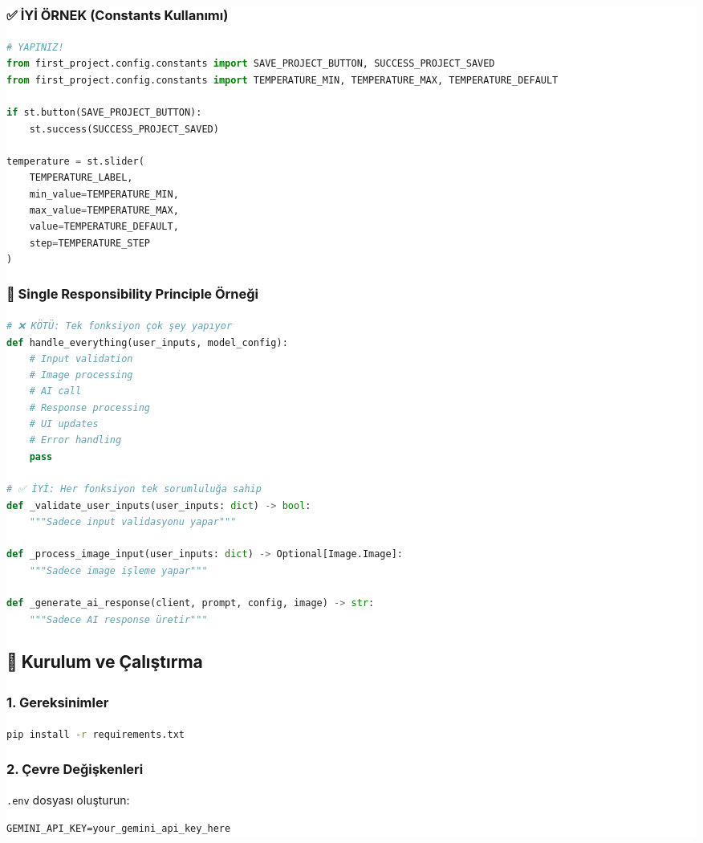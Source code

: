 ### ✅ İYİ ÖRNEK (Constants Kullanımı)

```python
# YAPINIZ!
from first_project.config.constants import SAVE_PROJECT_BUTTON, SUCCESS_PROJECT_SAVED
from first_project.config.constants import TEMPERATURE_MIN, TEMPERATURE_MAX, TEMPERATURE_DEFAULT

if st.button(SAVE_PROJECT_BUTTON):
    st.success(SUCCESS_PROJECT_SAVED)

temperature = st.slider(
    TEMPERATURE_LABEL,
    min_value=TEMPERATURE_MIN,
    max_value=TEMPERATURE_MAX,
    value=TEMPERATURE_DEFAULT,
    step=TEMPERATURE_STEP
)
```

### 🎯 Single Responsibility Principle Örneği

```python
# ❌ KÖTÜ: Tek fonksiyon çok şey yapıyor
def handle_everything(user_inputs, model_config):
    # Input validation
    # Image processing  
    # AI call
    # Response processing
    # UI updates
    # Error handling
    pass

# ✅ İYİ: Her fonksiyon tek sorumluluğa sahip
def _validate_user_inputs(user_inputs: dict) -> bool:
    """Sadece input validasyonu yapar"""
    
def _process_image_input(user_inputs: dict) -> Optional[Image.Image]:
    """Sadece image işleme yapar"""
    
def _generate_ai_response(client, prompt, config, image) -> str:
    """Sadece AI response üretir"""
```

## 🚀 Kurulum ve Çalıştırma

### 1. Gereksinimler
```bash
pip install -r requirements.txt
```

### 2. Çevre Değişkenleri
`.env` dosyası oluşturun:
```env
GEMINI_API_KEY=your_gemini_api_key_here
```
